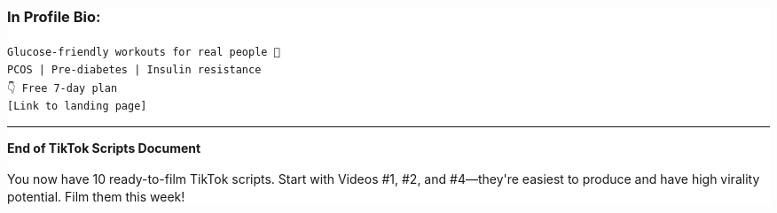 ### In Profile Bio:
```
Glucose-friendly workouts for real people 💪
PCOS | Pre-diabetes | Insulin resistance
👇 Free 7-day plan
[Link to landing page]
```

---

**End of TikTok Scripts Document**

You now have 10 ready-to-film TikTok scripts. Start with Videos #1, #2, and #4—they're easiest to produce and have high virality potential. Film them this week!
